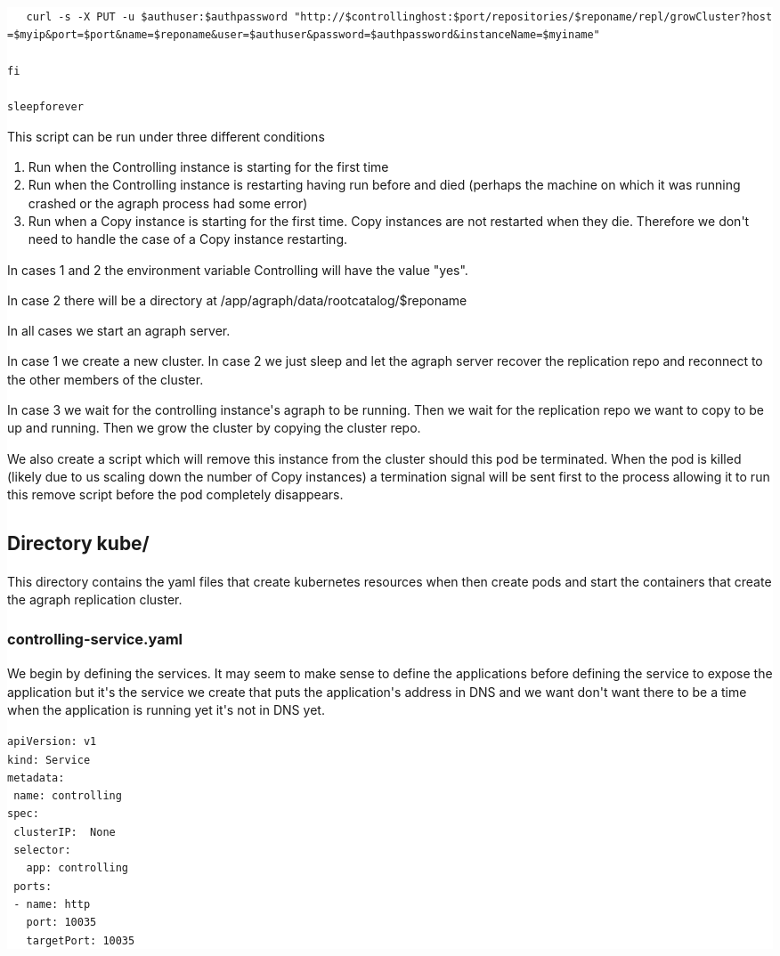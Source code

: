 ```
   curl -s -X PUT -u $authuser:$authpassword "http://$controllinghost:$port/repositories/$reponame/repl/growCluster?host=$myip&port=$port&name=$reponame&user=$authuser&password=$authpassword&instanceName=$myiname"

fi

sleepforever
```

This script can be run under three different conditions

1. Run when the Controlling instance is starting for the first time
2. Run when the Controlling instance is restarting having run before and died (perhaps the machine on which it was running crashed or the agraph process had some error)
3. Run when a Copy instance is starting for the first time.   Copy instances are not restarted when they die.  Therefore we don't need to handle the case of a Copy instance restarting.



In cases 1 and 2 the environment variable Controlling will have the value "yes".

In case 2 there will be a directory at /app/agraph/data/rootcatalog/$reponame

In all cases we start an agraph server.

In case 1 we create a new cluster.   In case 2 we just sleep and let the agraph server recover the replication repo and reconnect to the other members of the cluster.

In case 3 we wait for the controlling instance's agraph to be running.  Then we wait for the replication repo we want to copy to be up and running.  Then we grow the cluster by copying the cluster repo.

We also create a script which will remove this instance from the cluster  should this pod be terminated.   When the pod is killed (likely due to us scaling down the number of Copy instances) a termination signal will be sent first to the process allowing it to run this remove script before the pod completely disappears.



## Directory kube/

This directory contains the yaml files that create kubernetes resources when then create pods and start the containers that create the agraph replication cluster.

### controlling-service.yaml

We begin by defining the services.   It may seem to make sense to define the applications before defining the service to expose the application but it's the service we create that puts the application's address in DNS and we want don't want there to be a time when the application is running yet it's not in DNS yet.
```
apiVersion: v1
kind: Service
metadata:
 name: controlling
spec:
 clusterIP:  None
 selector:
   app: controlling
 ports:
 - name: http
   port: 10035
   targetPort: 10035
```

